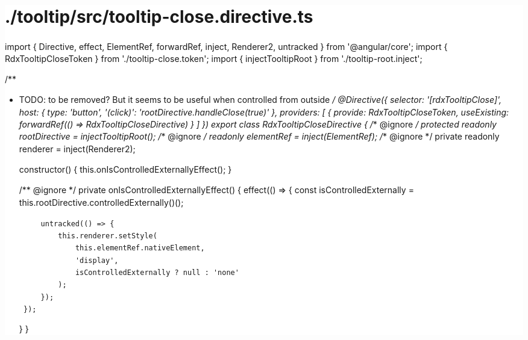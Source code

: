 

# ./tooltip/src/tooltip-close.directive.ts

import { Directive, effect, ElementRef, forwardRef, inject, Renderer2, untracked } from '@angular/core';
import { RdxTooltipCloseToken } from './tooltip-close.token';
import { injectTooltipRoot } from './tooltip-root.inject';

/**
 * TODO: to be removed? But it seems to be useful when controlled from outside
 */
@Directive({
    selector: '[rdxTooltipClose]',
    host: {
        type: 'button',
        '(click)': 'rootDirective.handleClose(true)'
    },
    providers: [
        {
            provide: RdxTooltipCloseToken,
            useExisting: forwardRef(() => RdxTooltipCloseDirective)
        }
    ]
})
export class RdxTooltipCloseDirective {
    /** @ignore */
    protected readonly rootDirective = injectTooltipRoot();
    /** @ignore */
    readonly elementRef = inject(ElementRef);
    /** @ignore */
    private readonly renderer = inject(Renderer2);

    constructor() {
        this.onIsControlledExternallyEffect();
    }

    /** @ignore */
    private onIsControlledExternallyEffect() {
        effect(() => {
            const isControlledExternally = this.rootDirective.controlledExternally()();

            untracked(() => {
                this.renderer.setStyle(
                    this.elementRef.nativeElement,
                    'display',
                    isControlledExternally ? null : 'none'
                );
            });
        });
    }
}
